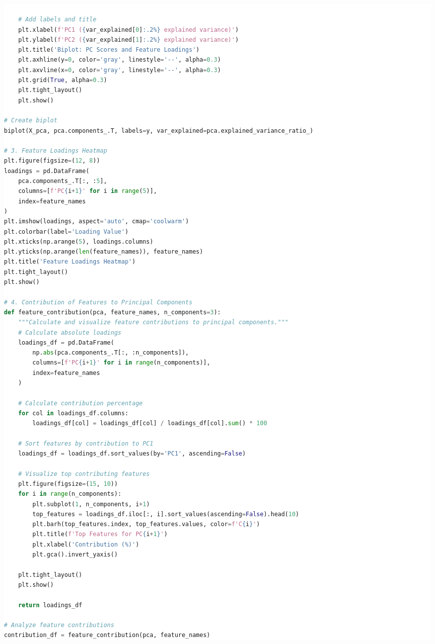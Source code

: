 ```python
    
    # Add labels and title
    plt.xlabel(f'PC1 ({var_explained[0]:.2%} explained variance)')
    plt.ylabel(f'PC2 ({var_explained[1]:.2%} explained variance)')
    plt.title('Biplot: PC Scores and Feature Loadings')
    plt.axhline(y=0, color='gray', linestyle='--', alpha=0.3)
    plt.axvline(x=0, color='gray', linestyle='--', alpha=0.3)
    plt.grid(True, alpha=0.3)
    plt.tight_layout()
    plt.show()

# Create biplot
biplot(X_pca, pca.components_.T, labels=y, var_explained=pca.explained_variance_ratio_)

# 3. Feature Loadings Heatmap
plt.figure(figsize=(12, 8))
loadings = pd.DataFrame(
    pca.components_.T[:, :5],
    columns=[f'PC{i+1}' for i in range(5)],
    index=feature_names
)
plt.imshow(loadings, aspect='auto', cmap='coolwarm')
plt.colorbar(label='Loading Value')
plt.xticks(np.arange(5), loadings.columns)
plt.yticks(np.arange(len(feature_names)), feature_names)
plt.title('Feature Loadings Heatmap')
plt.tight_layout()
plt.show()

# 4. Contribution of Features to Principal Components
def feature_contribution(pca, feature_names, n_components=3):
    """Calculate and visualize feature contributions to principal components."""
    # Calculate absolute loadings
    loadings_df = pd.DataFrame(
        np.abs(pca.components_.T[:, :n_components]),
        columns=[f'PC{i+1}' for i in range(n_components)],
        index=feature_names
    )
    
    # Calculate contribution percentage
    for col in loadings_df.columns:
        loadings_df[col] = loadings_df[col] / loadings_df[col].sum() * 100
    
    # Sort features by contribution to PC1
    loadings_df = loadings_df.sort_values(by='PC1', ascending=False)
    
    # Visualize top contributing features
    plt.figure(figsize=(15, 10))
    for i in range(n_components):
        plt.subplot(1, n_components, i+1)
        top_features = loadings_df.iloc[:, i].sort_values(ascending=False).head(10)
        plt.barh(top_features.index, top_features.values, color=f'C{i}')
        plt.title(f'Top Features for PC{i+1}')
        plt.xlabel('Contribution (%)')
        plt.gca().invert_yaxis()
    
    plt.tight_layout()
    plt.show()
    
    return loadings_df

# Analyze feature contributions
contribution_df = feature_contribution(pca, feature_names)
```